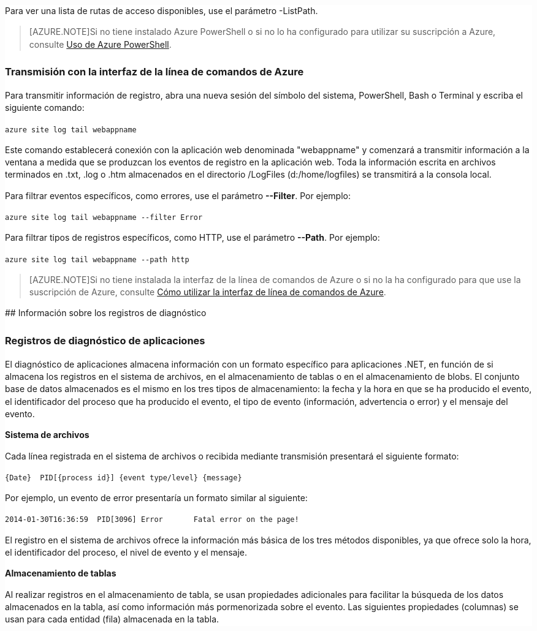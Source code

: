 Para ver una lista de rutas de acceso disponibles, use el parámetro -ListPath.

> [AZURE.NOTE]Si no tiene instalado Azure PowerShell o si no lo ha configurado para utilizar su suscripción a Azure, consulte [Uso de Azure PowerShell](/develop/nodejs/how-to-guides/powershell-cmdlets/).

### Transmisión con la interfaz de la línea de comandos de Azure

Para transmitir información de registro, abra una nueva sesión del símbolo del sistema, PowerShell, Bash o Terminal y escriba el siguiente comando:

	azure site log tail webappname

Este comando establecerá conexión con la aplicación web denominada "webappname" y comenzará a transmitir información a la ventana a medida que se produzcan los eventos de registro en la aplicación web. Toda la información escrita en archivos terminados en .txt, .log o .htm almacenados en el directorio /LogFiles (d:/home/logfiles) se transmitirá a la consola local.

Para filtrar eventos específicos, como errores, use el parámetro **--Filter**. Por ejemplo:

	azure site log tail webappname --filter Error

Para filtrar tipos de registros específicos, como HTTP, use el parámetro **--Path**. Por ejemplo:

	azure site log tail webappname --path http

> [AZURE.NOTE]Si no tiene instalada la interfaz de la línea de comandos de Azure o si no la ha configurado para que use la suscripción de Azure, consulte [Cómo utilizar la interfaz de línea de comandos de Azure](../xplat-cli.md).

##<a name="understandlogs"></a> Información sobre los registros de diagnóstico

### Registros de diagnóstico de aplicaciones

El diagnóstico de aplicaciones almacena información con un formato específico para aplicaciones .NET, en función de si almacena los registros en el sistema de archivos, en el almacenamiento de tablas o en el almacenamiento de blobs. El conjunto base de datos almacenados es el mismo en los tres tipos de almacenamiento: la fecha y la hora en que se ha producido el evento, el identificador del proceso que ha producido el evento, el tipo de evento (información, advertencia o error) y el mensaje del evento.

__Sistema de archivos__

Cada línea registrada en el sistema de archivos o recibida mediante transmisión presentará el siguiente formato:

	{Date}  PID[{process id}] {event type/level} {message}

Por ejemplo, un evento de error presentaría un formato similar al siguiente:

	2014-01-30T16:36:59  PID[3096] Error       Fatal error on the page!

El registro en el sistema de archivos ofrece la información más básica de los tres métodos disponibles, ya que ofrece solo la hora, el identificador del proceso, el nivel de evento y el mensaje.

__Almacenamiento de tablas__

Al realizar registros en el almacenamiento de tabla, se usan propiedades adicionales para facilitar la búsqueda de los datos almacenados en la tabla, así como información más pormenorizada sobre el evento. Las siguientes propiedades (columnas) se usan para cada entidad (fila) almacenada en la tabla.
